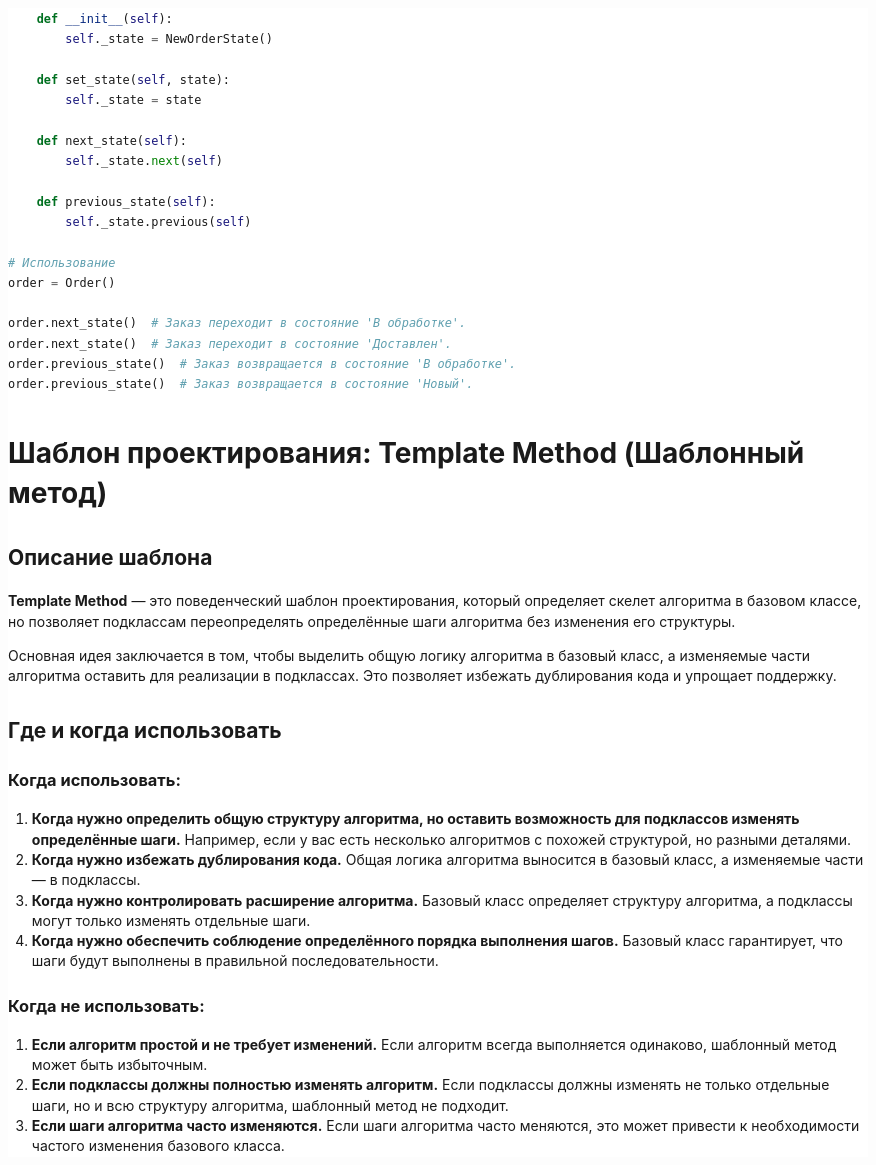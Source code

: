 ```python
    def __init__(self):
        self._state = NewOrderState()

    def set_state(self, state):
        self._state = state

    def next_state(self):
        self._state.next(self)

    def previous_state(self):
        self._state.previous(self)

# Использование
order = Order()

order.next_state()  # Заказ переходит в состояние 'В обработке'.
order.next_state()  # Заказ переходит в состояние 'Доставлен'.
order.previous_state()  # Заказ возвращается в состояние 'В обработке'.
order.previous_state()  # Заказ возвращается в состояние 'Новый'.

```

# Шаблон проектирования: Template Method (Шаблонный метод)

## Описание шаблона

**Template Method** — это поведенческий шаблон проектирования, который определяет скелет алгоритма в базовом классе, но позволяет подклассам переопределять определённые шаги алгоритма без изменения его структуры.

Основная идея заключается в том, чтобы выделить общую логику алгоритма в базовый класс, а изменяемые части алгоритма оставить для реализации в подклассах. Это позволяет избежать дублирования кода и упрощает поддержку.

## Где и когда использовать

### Когда использовать:
1. **Когда нужно определить общую структуру алгоритма, но оставить возможность для подклассов изменять определённые шаги.** Например, если у вас есть несколько алгоритмов с похожей структурой, но разными деталями.
2. **Когда нужно избежать дублирования кода.** Общая логика алгоритма выносится в базовый класс, а изменяемые части — в подклассы.
3. **Когда нужно контролировать расширение алгоритма.** Базовый класс определяет структуру алгоритма, а подклассы могут только изменять отдельные шаги.
4. **Когда нужно обеспечить соблюдение определённого порядка выполнения шагов.** Базовый класс гарантирует, что шаги будут выполнены в правильной последовательности.

### Когда не использовать:
1. **Если алгоритм простой и не требует изменений.** Если алгоритм всегда выполняется одинаково, шаблонный метод может быть избыточным.
2. **Если подклассы должны полностью изменять алгоритм.** Если подклассы должны изменять не только отдельные шаги, но и всю структуру алгоритма, шаблонный метод не подходит.
3. **Если шаги алгоритма часто изменяются.** Если шаги алгоритма часто меняются, это может привести к необходимости частого изменения базового класса.
